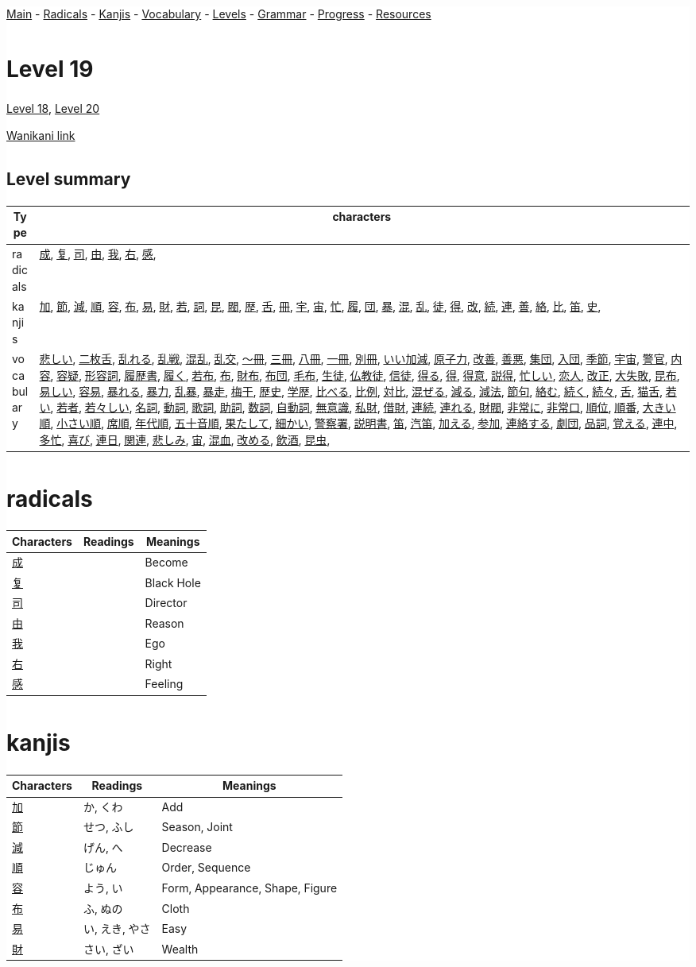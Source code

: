 
[Main](../README.md) -
[Radicals](../radicals.md) -
[Kanjis](../kanjis.md) -
[Vocabulary](../vocabulary.md) -
[Levels](../levels.md) -
[Grammar](../grammar.md) - 
[Progress](../progress.md) -
[Resources](../resources.md)
# Level 19

[Level 18](wk_level18.md), [Level 20](wk_level20.md)

[Wanikani link](https://www.wanikani.com/level/19)


## Level summary

| Type | characters |
| --- | --- |
| radicals | [成](../radicals/成.md), [复](../radicals/复.md), [司](../radicals/司.md), [由](../radicals/由.md), [我](../radicals/我.md), [右](../radicals/右.md), [感](../radicals/感.md),  |
| kanjis | [加](../kanjis/加.md), [節](../kanjis/節.md), [減](../kanjis/減.md), [順](../kanjis/順.md), [容](../kanjis/容.md), [布](../kanjis/布.md), [易](../kanjis/易.md), [財](../kanjis/財.md), [若](../kanjis/若.md), [詞](../kanjis/詞.md), [昆](../kanjis/昆.md), [閥](../kanjis/閥.md), [歴](../kanjis/歴.md), [舌](../kanjis/舌.md), [冊](../kanjis/冊.md), [宇](../kanjis/宇.md), [宙](../kanjis/宙.md), [忙](../kanjis/忙.md), [履](../kanjis/履.md), [団](../kanjis/団.md), [暴](../kanjis/暴.md), [混](../kanjis/混.md), [乱](../kanjis/乱.md), [徒](../kanjis/徒.md), [得](../kanjis/得.md), [改](../kanjis/改.md), [続](../kanjis/続.md), [連](../kanjis/連.md), [善](../kanjis/善.md), [絡](../kanjis/絡.md), [比](../kanjis/比.md), [笛](../kanjis/笛.md), [史](../kanjis/史.md),  |
| vocabulary | [悲しい](../vocabulary/悲しい.md), [二枚舌](../vocabulary/二枚舌.md), [乱れる](../vocabulary/乱れる.md), [乱戦](../vocabulary/乱戦.md), [混乱](../vocabulary/混乱.md), [乱交](../vocabulary/乱交.md), [〜冊](../vocabulary/〜冊.md), [三冊](../vocabulary/三冊.md), [八冊](../vocabulary/八冊.md), [一冊](../vocabulary/一冊.md), [別冊](../vocabulary/別冊.md), [いい加減](../vocabulary/いい加減.md), [原子力](../vocabulary/原子力.md), [改善](../vocabulary/改善.md), [善悪](../vocabulary/善悪.md), [集団](../vocabulary/集団.md), [入団](../vocabulary/入団.md), [季節](../vocabulary/季節.md), [宇宙](../vocabulary/宇宙.md), [警官](../vocabulary/警官.md), [内容](../vocabulary/内容.md), [容疑](../vocabulary/容疑.md), [形容詞](../vocabulary/形容詞.md), [履歴書](../vocabulary/履歴書.md), [履く](../vocabulary/履く.md), [若布](../vocabulary/若布.md), [布](../vocabulary/布.md), [財布](../vocabulary/財布.md), [布団](../vocabulary/布団.md), [毛布](../vocabulary/毛布.md), [生徒](../vocabulary/生徒.md), [仏教徒](../vocabulary/仏教徒.md), [信徒](../vocabulary/信徒.md), [得る](../vocabulary/得る.md), [得](../vocabulary/得.md), [得意](../vocabulary/得意.md), [説得](../vocabulary/説得.md), [忙しい](../vocabulary/忙しい.md), [恋人](../vocabulary/恋人.md), [改正](../vocabulary/改正.md), [大失敗](../vocabulary/大失敗.md), [昆布](../vocabulary/昆布.md), [易しい](../vocabulary/易しい.md), [容易](../vocabulary/容易.md), [暴れる](../vocabulary/暴れる.md), [暴力](../vocabulary/暴力.md), [乱暴](../vocabulary/乱暴.md), [暴走](../vocabulary/暴走.md), [梅干](../vocabulary/梅干.md), [歴史](../vocabulary/歴史.md), [学歴](../vocabulary/学歴.md), [比べる](../vocabulary/比べる.md), [比例](../vocabulary/比例.md), [対比](../vocabulary/対比.md), [混ぜる](../vocabulary/混ぜる.md), [減る](../vocabulary/減る.md), [減法](../vocabulary/減法.md), [節句](../vocabulary/節句.md), [絡む](../vocabulary/絡む.md), [続く](../vocabulary/続く.md), [続々](../vocabulary/続々.md), [舌](../vocabulary/舌.md), [猫舌](../vocabulary/猫舌.md), [若い](../vocabulary/若い.md), [若者](../vocabulary/若者.md), [若々しい](../vocabulary/若々しい.md), [名詞](../vocabulary/名詞.md), [動詞](../vocabulary/動詞.md), [歌詞](../vocabulary/歌詞.md), [助詞](../vocabulary/助詞.md), [数詞](../vocabulary/数詞.md), [自動詞](../vocabulary/自動詞.md), [無意識](../vocabulary/無意識.md), [私財](../vocabulary/私財.md), [借財](../vocabulary/借財.md), [連続](../vocabulary/連続.md), [連れる](../vocabulary/連れる.md), [財閥](../vocabulary/財閥.md), [非常に](../vocabulary/非常に.md), [非常口](../vocabulary/非常口.md), [順位](../vocabulary/順位.md), [順番](../vocabulary/順番.md), [大きい順](../vocabulary/大きい順.md), [小さい順](../vocabulary/小さい順.md), [席順](../vocabulary/席順.md), [年代順](../vocabulary/年代順.md), [五十音順](../vocabulary/五十音順.md), [果たして](../vocabulary/果たして.md), [細かい](../vocabulary/細かい.md), [警察署](../vocabulary/警察署.md), [説明書](../vocabulary/説明書.md), [笛](../vocabulary/笛.md), [汽笛](../vocabulary/汽笛.md), [加える](../vocabulary/加える.md), [参加](../vocabulary/参加.md), [連絡する](../vocabulary/連絡する.md), [劇団](../vocabulary/劇団.md), [品詞](../vocabulary/品詞.md), [覚える](../vocabulary/覚える.md), [連中](../vocabulary/連中.md), [多忙](../vocabulary/多忙.md), [喜び](../vocabulary/喜び.md), [連日](../vocabulary/連日.md), [関連](../vocabulary/関連.md), [悲しみ](../vocabulary/悲しみ.md), [宙](../vocabulary/宙.md), [混血](../vocabulary/混血.md), [改める](../vocabulary/改める.md), [飲酒](../vocabulary/飲酒.md), [昆虫](../vocabulary/昆虫.md),  |




# radicals

| Characters | Readings | Meanings |
| --- | --- | --- |
| [成](../radicals/成.md) |  | Become |
| [复](../radicals/复.md) |  | Black Hole |
| [司](../radicals/司.md) |  | Director |
| [由](../radicals/由.md) |  | Reason |
| [我](../radicals/我.md) |  | Ego |
| [右](../radicals/右.md) |  | Right |
| [感](../radicals/感.md) |  | Feeling |


# kanjis

| Characters | Readings | Meanings |
| --- | --- | --- |
| [加](../kanjis/加.md) | か, くわ | Add |
| [節](../kanjis/節.md) | せつ, ふし | Season, Joint |
| [減](../kanjis/減.md) | げん, へ | Decrease |
| [順](../kanjis/順.md) | じゅん | Order, Sequence |
| [容](../kanjis/容.md) | よう, い | Form, Appearance, Shape, Figure |
| [布](../kanjis/布.md) | ふ, ぬの | Cloth |
| [易](../kanjis/易.md) | い, えき, やさ | Easy |
| [財](../kanjis/財.md) | さい, ざい | Wealth |